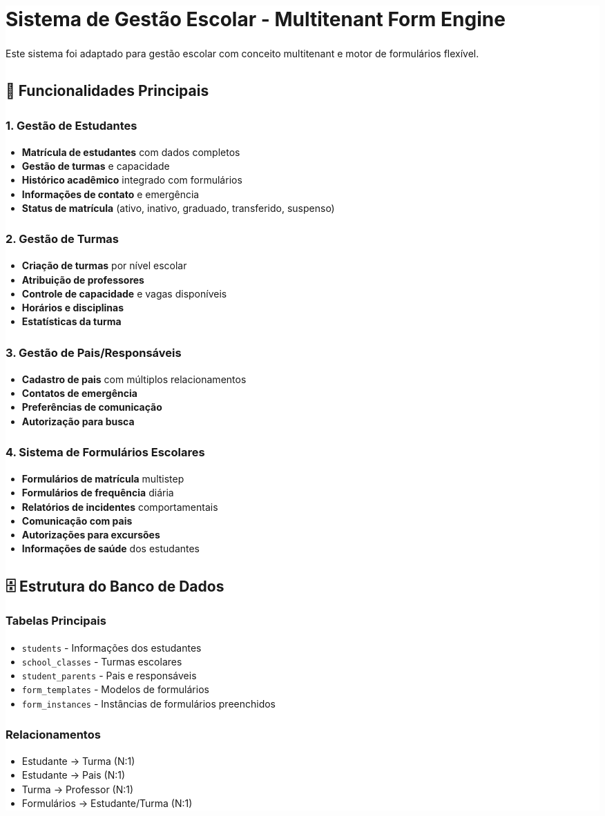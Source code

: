 # Sistema de Gestão Escolar - Multitenant Form Engine

Este sistema foi adaptado para gestão escolar com conceito multitenant e motor de formulários flexível.

## 🏫 Funcionalidades Principais

### 1. Gestão de Estudantes
- **Matrícula de estudantes** com dados completos
- **Gestão de turmas** e capacidade
- **Histórico acadêmico** integrado com formulários
- **Informações de contato** e emergência
- **Status de matrícula** (ativo, inativo, graduado, transferido, suspenso)

### 2. Gestão de Turmas
- **Criação de turmas** por nível escolar
- **Atribuição de professores**
- **Controle de capacidade** e vagas disponíveis
- **Horários e disciplinas**
- **Estatísticas da turma**

### 3. Gestão de Pais/Responsáveis
- **Cadastro de pais** com múltiplos relacionamentos
- **Contatos de emergência**
- **Preferências de comunicação**
- **Autorização para busca**

### 4. Sistema de Formulários Escolares
- **Formulários de matrícula** multistep
- **Formulários de frequência** diária
- **Relatórios de incidentes** comportamentais
- **Comunicação com pais**
- **Autorizações para excursões**
- **Informações de saúde** dos estudantes

## 🗄️ Estrutura do Banco de Dados

### Tabelas Principais
- `students` - Informações dos estudantes
- `school_classes` - Turmas escolares
- `student_parents` - Pais e responsáveis
- `form_templates` - Modelos de formulários
- `form_instances` - Instâncias de formulários preenchidos

### Relacionamentos
- Estudante → Turma (N:1)
- Estudante → Pais (N:1)
- Turma → Professor (N:1)
- Formulários → Estudante/Turma (N:1)
